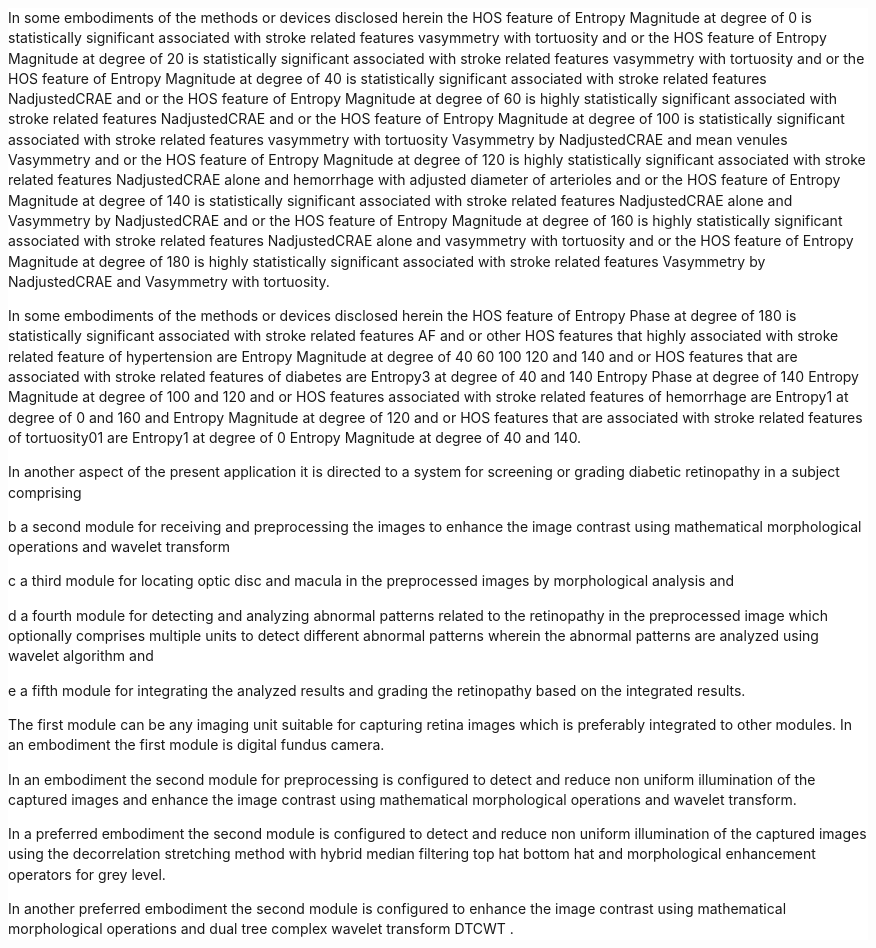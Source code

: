 In some embodiments of the methods or devices disclosed herein the HOS feature of Entropy Magnitude at degree of 0 is statistically significant associated with stroke related features vasymmetry with tortuosity and or the HOS feature of Entropy Magnitude at degree of 20 is statistically significant associated with stroke related features vasymmetry with tortuosity and or the HOS feature of Entropy Magnitude at degree of 40 is statistically significant associated with stroke related features NadjustedCRAE and or the HOS feature of Entropy Magnitude at degree of 60 is highly statistically significant associated with stroke related features NadjustedCRAE and or the HOS feature of Entropy Magnitude at degree of 100 is statistically significant associated with stroke related features vasymmetry with tortuosity Vasymmetry by NadjustedCRAE and mean venules Vasymmetry and or the HOS feature of Entropy Magnitude at degree of 120 is highly statistically significant associated with stroke related features NadjustedCRAE alone and hemorrhage with adjusted diameter of arterioles and or the HOS feature of Entropy Magnitude at degree of 140 is statistically significant associated with stroke related features NadjustedCRAE alone and Vasymmetry by NadjustedCRAE and or the HOS feature of Entropy Magnitude at degree of 160 is highly statistically significant associated with stroke related features NadjustedCRAE alone and vasymmetry with tortuosity and or the HOS feature of Entropy Magnitude at degree of 180 is highly statistically significant associated with stroke related features Vasymmetry by NadjustedCRAE and Vasymmetry with tortuosity.

In some embodiments of the methods or devices disclosed herein the HOS feature of Entropy Phase at degree of 180 is statistically significant associated with stroke related features AF and or other HOS features that highly associated with stroke related feature of hypertension are Entropy Magnitude at degree of 40 60 100 120 and 140 and or HOS features that are associated with stroke related features of diabetes are Entropy3 at degree of 40 and 140 Entropy Phase at degree of 140 Entropy Magnitude at degree of 100 and 120 and or HOS features associated with stroke related features of hemorrhage are Entropy1 at degree of 0 and 160 and Entropy Magnitude at degree of 120 and or HOS features that are associated with stroke related features of tortuosity01 are Entropy1 at degree of 0 Entropy Magnitude at degree of 40 and 140.

In another aspect of the present application it is directed to a system for screening or grading diabetic retinopathy in a subject comprising

b a second module for receiving and preprocessing the images to enhance the image contrast using mathematical morphological operations and wavelet transform 

c a third module for locating optic disc and macula in the preprocessed images by morphological analysis and

d a fourth module for detecting and analyzing abnormal patterns related to the retinopathy in the preprocessed image which optionally comprises multiple units to detect different abnormal patterns wherein the abnormal patterns are analyzed using wavelet algorithm and

e a fifth module for integrating the analyzed results and grading the retinopathy based on the integrated results.

The first module can be any imaging unit suitable for capturing retina images which is preferably integrated to other modules. In an embodiment the first module is digital fundus camera.

In an embodiment the second module for preprocessing is configured to detect and reduce non uniform illumination of the captured images and enhance the image contrast using mathematical morphological operations and wavelet transform.

In a preferred embodiment the second module is configured to detect and reduce non uniform illumination of the captured images using the decorrelation stretching method with hybrid median filtering top hat bottom hat and morphological enhancement operators for grey level.

In another preferred embodiment the second module is configured to enhance the image contrast using mathematical morphological operations and dual tree complex wavelet transform DTCWT .
